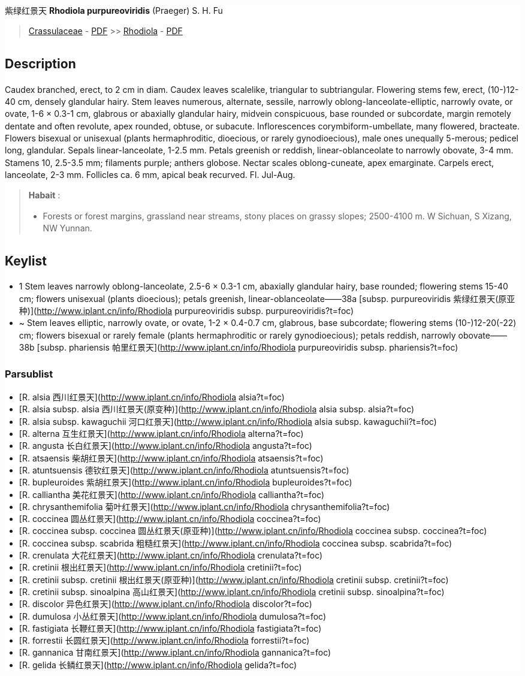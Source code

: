 紫绿红景天 **Rhodiola purpureoviridis** (Praeger) S. H. Fu

> [Crassulaceae](http://www.iplant.cn/info/Crassulaceae?t=foc) - [PDF](http://www.iplant.cn/foc/pdf/Crassulaceae.pdf) >> [Rhodiola](http://www.iplant.cn/info/Rhodiola?t=foc) - [PDF](http://www.iplant.cn/foc/pdf/Rhodiola.pdf)

## Description

Caudex branched, erect, to 2 cm in diam. Caudex leaves scalelike, triangular to subtriangular. Flowering stems few, erect, (10-)12-40 cm, densely glandular hairy. Stem leaves numerous, alternate, sessile, narrowly oblong-lanceolate-elliptic, narrowly ovate, or ovate, 1-6 × 0.3-1 cm, glabrous or abaxially glandular hairy, midvein conspicuous, base rounded or subcordate, margin remotely dentate and often revolute, apex rounded, obtuse, or subacute. Inflorescences corymbiform-umbellate, many flowered, bracteate. Flowers bisexual or unisexual (plants hermaphroditic, dioecious, or rarely gynodioecious), male ones unequally 5-merous; pedicel long, glandular. Sepals linear-lanceolate, 1-2.5 mm. Petals greenish or reddish, linear-oblanceolate to narrowly obovate, 3-4 mm. Stamens 10, 2.5-3.5 mm; filaments purple; anthers globose. Nectar scales oblong-cuneate, apex emarginate. Carpels erect, lanceolate, 2-3 mm. Follicles ca. 6 mm, apical beak recurved. Fl. Jul-Aug.

> **Habait** : 
>* Forests or forest margins, grassland near streams, stony places on grassy slopes; 2500-4100 m. W Sichuan, S Xizang, NW Yunnan.

## Keylist

* 1 Stem leaves narrowly oblong-lanceolate, 2.5-6 × 0.3-1 cm, abaxially glandular hairy, base rounded; flowering stems 15-40 cm; flowers unisexual (plants dioecious); petals greenish, linear-oblanceolate——38a [subsp. purpureoviridis 紫绿红景天(原亚种)](http://www.iplant.cn/info/Rhodiola purpureoviridis subsp. purpureoviridis?t=foc)
* ~ Stem leaves elliptic, narrowly ovate, or ovate, 1-2 × 0.4-0.7 cm, glabrous, base subcordate; flowering stems (10-)12-20(-22) cm; flowers bisexual or rarely female (plants hermaphroditic or rarely gynodioecious); petals reddish, narrowly obovate——38b [subsp. phariensis 帕里红景天](http://www.iplant.cn/info/Rhodiola purpureoviridis subsp. phariensis?t=foc)

### Parsublist

* [R.  alsia  西川红景天](http://www.iplant.cn/info/Rhodiola alsia?t=foc)
* [R.  alsia subsp. alsia  西川红景天(原变种)](http://www.iplant.cn/info/Rhodiola alsia subsp. alsia?t=foc)
* [R.  alsia subsp. kawaguchii  河口红景天](http://www.iplant.cn/info/Rhodiola alsia subsp. kawaguchii?t=foc)
* [R.  alterna  互生红景天](http://www.iplant.cn/info/Rhodiola alterna?t=foc)
* [R.  angusta  长白红景天](http://www.iplant.cn/info/Rhodiola angusta?t=foc)
* [R.  atsaensis  柴胡红景天](http://www.iplant.cn/info/Rhodiola atsaensis?t=foc)
* [R.  atuntsuensis  德钦红景天](http://www.iplant.cn/info/Rhodiola atuntsuensis?t=foc)
* [R.  bupleuroides  紫胡红景天](http://www.iplant.cn/info/Rhodiola bupleuroides?t=foc)
* [R.  calliantha  美花红景天](http://www.iplant.cn/info/Rhodiola calliantha?t=foc)
* [R.  chrysanthemifolia  菊叶红景天](http://www.iplant.cn/info/Rhodiola chrysanthemifolia?t=foc)
* [R.  coccinea  圆丛红景天](http://www.iplant.cn/info/Rhodiola coccinea?t=foc)
* [R.  coccinea subsp. coccinea  圆丛红景天(原亚种)](http://www.iplant.cn/info/Rhodiola coccinea subsp. coccinea?t=foc)
* [R.  coccinea subsp. scabrida  粗糙红景天](http://www.iplant.cn/info/Rhodiola coccinea subsp. scabrida?t=foc)
* [R.  crenulata  大花红景天](http://www.iplant.cn/info/Rhodiola crenulata?t=foc)
* [R.  cretinii  根出红景天](http://www.iplant.cn/info/Rhodiola cretinii?t=foc)
* [R.  cretinii subsp. cretinii  根出红景天(原亚种)](http://www.iplant.cn/info/Rhodiola cretinii subsp. cretinii?t=foc)
* [R.  cretinii subsp. sinoalpina  高山红景天](http://www.iplant.cn/info/Rhodiola cretinii subsp. sinoalpina?t=foc)
* [R.  discolor  异色红景天](http://www.iplant.cn/info/Rhodiola discolor?t=foc)
* [R.  dumulosa  小丛红景天](http://www.iplant.cn/info/Rhodiola dumulosa?t=foc)
* [R.  fastigiata  长鞭红景天](http://www.iplant.cn/info/Rhodiola fastigiata?t=foc)
* [R.  forrestii  长圆红景天](http://www.iplant.cn/info/Rhodiola forrestii?t=foc)
* [R.  gannanica  甘南红景天](http://www.iplant.cn/info/Rhodiola gannanica?t=foc)
* [R.  gelida  长鳞红景天](http://www.iplant.cn/info/Rhodiola gelida?t=foc)